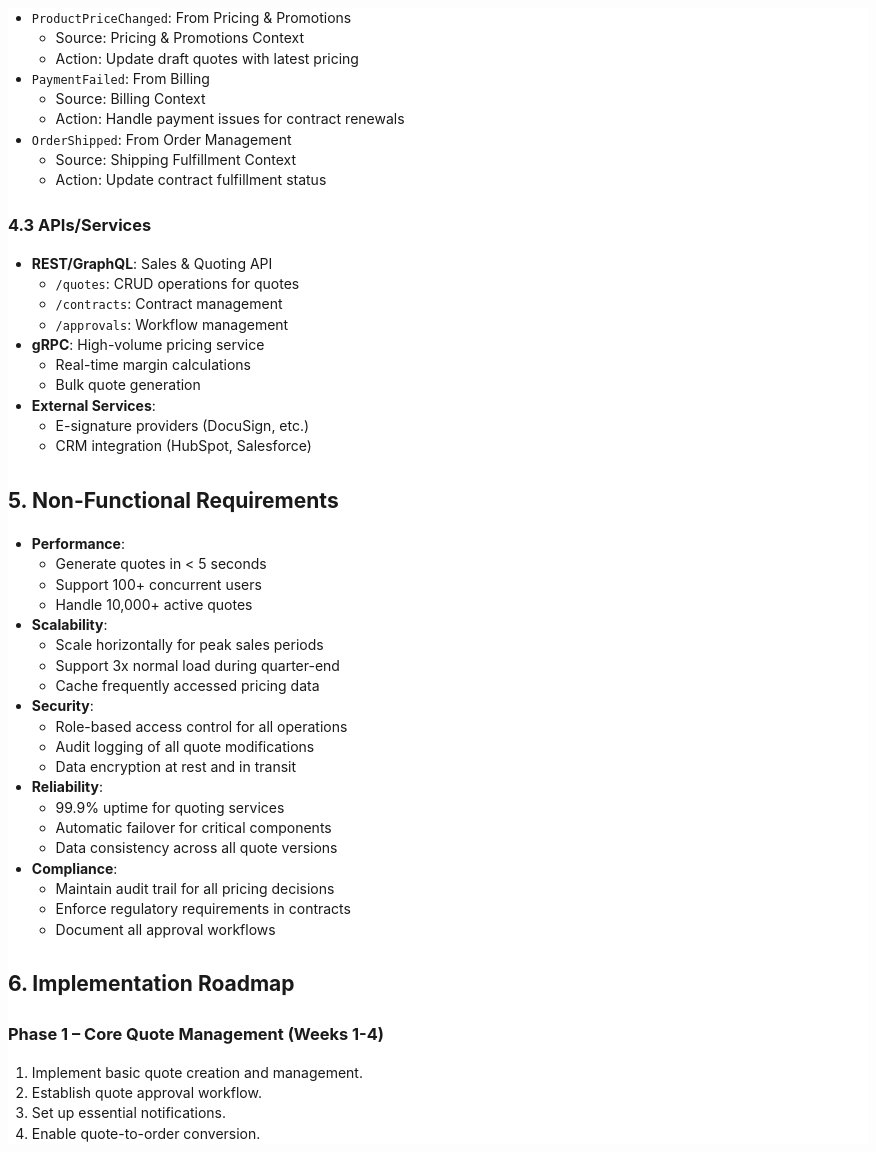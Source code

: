 - `ProductPriceChanged`: From Pricing & Promotions
  - Source: Pricing & Promotions Context
  - Action: Update draft quotes with latest pricing
- `PaymentFailed`: From Billing
  - Source: Billing Context
  - Action: Handle payment issues for contract renewals
- `OrderShipped`: From Order Management
  - Source: Shipping Fulfillment Context
  - Action: Update contract fulfillment status

### 4.3 APIs/Services

- **REST/GraphQL**: Sales & Quoting API
  - `/quotes`: CRUD operations for quotes
  - `/contracts`: Contract management
  - `/approvals`: Workflow management
- **gRPC**: High-volume pricing service
  - Real-time margin calculations
  - Bulk quote generation
- **External Services**:
  - E-signature providers (DocuSign, etc.)
  - CRM integration (HubSpot, Salesforce)

## 5. Non-Functional Requirements

- **Performance**:
  - Generate quotes in < 5 seconds
  - Support 100+ concurrent users
  - Handle 10,000+ active quotes
- **Scalability**:
  - Scale horizontally for peak sales periods
  - Support 3x normal load during quarter-end
  - Cache frequently accessed pricing data
- **Security**:
  - Role-based access control for all operations
  - Audit logging of all quote modifications
  - Data encryption at rest and in transit
- **Reliability**:
  - 99.9% uptime for quoting services
  - Automatic failover for critical components
  - Data consistency across all quote versions
- **Compliance**:
  - Maintain audit trail for all pricing decisions
  - Enforce regulatory requirements in contracts
  - Document all approval workflows

## 6. Implementation Roadmap

### Phase 1 – Core Quote Management (Weeks 1-4)

1. Implement basic quote creation and management.
2. Establish quote approval workflow.
3. Set up essential notifications.
4. Enable quote-to-order conversion.
